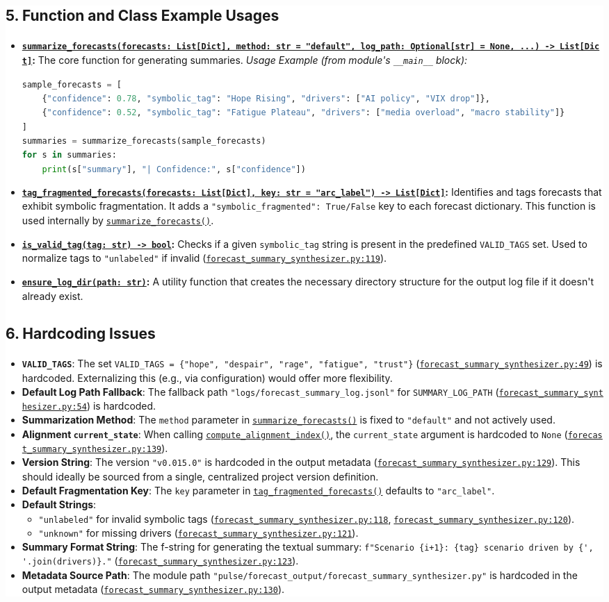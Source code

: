 ## 5. Function and Class Example Usages

*   **[`summarize_forecasts(forecasts: List[Dict], method: str = "default", log_path: Optional[str] = None, ...) -> List[Dict]`](forecast_output/forecast_summary_synthesizer.py:73):**
    The core function for generating summaries.
    *Usage Example (from module's `__main__` block):*
    ```python
    sample_forecasts = [
        {"confidence": 0.78, "symbolic_tag": "Hope Rising", "drivers": ["AI policy", "VIX drop"]},
        {"confidence": 0.52, "symbolic_tag": "Fatigue Plateau", "drivers": ["media overload", "macro stability"]}
    ]
    summaries = summarize_forecasts(sample_forecasts)
    for s in summaries:
        print(s["summary"], "| Confidence:", s["confidence"])
    ```

*   **[`tag_fragmented_forecasts(forecasts: List[Dict], key: str = "arc_label") -> List[Dict]`](forecast_output/forecast_summary_synthesizer.py:60):**
    Identifies and tags forecasts that exhibit symbolic fragmentation. It adds a `"symbolic_fragmented": True/False` key to each forecast dictionary. This function is used internally by [`summarize_forecasts()`](forecast_output/forecast_summary_synthesizer.py:108).

*   **[`is_valid_tag(tag: str) -> bool`](forecast_output/forecast_summary_synthesizer.py:51):**
    Checks if a given `symbolic_tag` string is present in the predefined `VALID_TAGS` set. Used to normalize tags to `"unlabeled"` if invalid ([`forecast_summary_synthesizer.py:119`](forecast_output/forecast_summary_synthesizer.py:119)).

*   **[`ensure_log_dir(path: str)`](forecast_output/forecast_summary_synthesizer.py:56):**
    A utility function that creates the necessary directory structure for the output log file if it doesn't already exist.

## 6. Hardcoding Issues

*   **`VALID_TAGS`**: The set `VALID_TAGS = {"hope", "despair", "rage", "fatigue", "trust"}` ([`forecast_summary_synthesizer.py:49`](forecast_output/forecast_summary_synthesizer.py:49)) is hardcoded. Externalizing this (e.g., via configuration) would offer more flexibility.
*   **Default Log Path Fallback**: The fallback path `"logs/forecast_summary_log.jsonl"` for `SUMMARY_LOG_PATH` ([`forecast_summary_synthesizer.py:54`](forecast_output/forecast_summary_synthesizer.py:54)) is hardcoded.
*   **Summarization Method**: The `method` parameter in [`summarize_forecasts()`](forecast_output/forecast_summary_synthesizer.py:75) is fixed to `"default"` and not actively used.
*   **Alignment `current_state`**: When calling [`compute_alignment_index()`](trust_system/alignment_index.py:38), the `current_state` argument is hardcoded to `None` ([`forecast_summary_synthesizer.py:139`](forecast_output/forecast_summary_synthesizer.py:139)).
*   **Version String**: The version `"v0.015.0"` is hardcoded in the output metadata ([`forecast_summary_synthesizer.py:129`](forecast_output/forecast_summary_synthesizer.py:129)). This should ideally be sourced from a single, centralized project version definition.
*   **Default Fragmentation Key**: The `key` parameter in [`tag_fragmented_forecasts()`](forecast_output/forecast_summary_synthesizer.py:60) defaults to `"arc_label"`.
*   **Default Strings**:
    *   `"unlabeled"` for invalid symbolic tags ([`forecast_summary_synthesizer.py:118`](forecast_output/forecast_summary_synthesizer.py:118), [`forecast_summary_synthesizer.py:120`](forecast_output/forecast_summary_synthesizer.py:120)).
    *   `"unknown"` for missing drivers ([`forecast_summary_synthesizer.py:121`](forecast_output/forecast_summary_synthesizer.py:121)).
*   **Summary Format String**: The f-string for generating the textual summary: `f"Scenario {i+1}: {tag} scenario driven by {', '.join(drivers)}."` ([`forecast_summary_synthesizer.py:123`](forecast_output/forecast_summary_synthesizer.py:123)).
*   **Metadata Source Path**: The module path `"pulse/forecast_output/forecast_summary_synthesizer.py"` is hardcoded in the output metadata ([`forecast_summary_synthesizer.py:130`](forecast_output/forecast_summary_synthesizer.py:130)).
